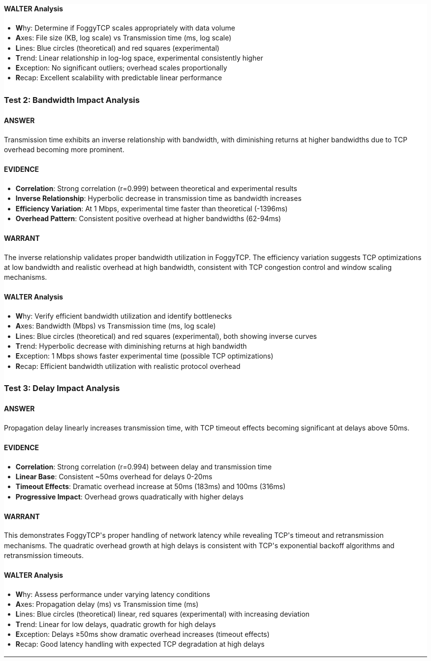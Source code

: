 #### **WALTER Analysis**
- **W**hy: Determine if FoggyTCP scales appropriately with data volume
- **A**xes: File size (KB, log scale) vs Transmission time (ms, log scale)
- **L**ines: Blue circles (theoretical) and red squares (experimental)
- **T**rend: Linear relationship in log-log space, experimental consistently higher
- **E**xception: No significant outliers; overhead scales proportionally
- **R**ecap: Excellent scalability with predictable linear performance

### Test 2: Bandwidth Impact Analysis

#### **ANSWER**
Transmission time exhibits an inverse relationship with bandwidth, with diminishing returns at higher bandwidths due to TCP overhead becoming more prominent.

#### **EVIDENCE**
- **Correlation**: Strong correlation (r=0.999) between theoretical and experimental results
- **Inverse Relationship**: Hyperbolic decrease in transmission time as bandwidth increases
- **Efficiency Variation**: At 1 Mbps, experimental time faster than theoretical (-1396ms)
- **Overhead Pattern**: Consistent positive overhead at higher bandwidths (62-94ms)

#### **WARRANT**
The inverse relationship validates proper bandwidth utilization in FoggyTCP. The efficiency variation suggests TCP optimizations at low bandwidth and realistic overhead at high bandwidth, consistent with TCP congestion control and window scaling mechanisms.

#### **WALTER Analysis**
- **W**hy: Verify efficient bandwidth utilization and identify bottlenecks
- **A**xes: Bandwidth (Mbps) vs Transmission time (ms, log scale)
- **L**ines: Blue circles (theoretical) and red squares (experimental), both showing inverse curves
- **T**rend: Hyperbolic decrease with diminishing returns at high bandwidth
- **E**xception: 1 Mbps shows faster experimental time (possible TCP optimizations)
- **R**ecap: Efficient bandwidth utilization with realistic protocol overhead

### Test 3: Delay Impact Analysis

#### **ANSWER**
Propagation delay linearly increases transmission time, with TCP timeout effects becoming significant at delays above 50ms.

#### **EVIDENCE**
- **Correlation**: Strong correlation (r=0.994) between delay and transmission time
- **Linear Base**: Consistent ~50ms overhead for delays 0-20ms
- **Timeout Effects**: Dramatic overhead increase at 50ms (183ms) and 100ms (316ms)
- **Progressive Impact**: Overhead grows quadratically with higher delays

#### **WARRANT**
This demonstrates FoggyTCP's proper handling of network latency while revealing TCP's timeout and retransmission mechanisms. The quadratic overhead growth at high delays is consistent with TCP's exponential backoff algorithms and retransmission timeouts.

#### **WALTER Analysis**
- **W**hy: Assess performance under varying latency conditions
- **A**xes: Propagation delay (ms) vs Transmission time (ms)
- **L**ines: Blue circles (theoretical) linear, red squares (experimental) with increasing deviation
- **T**rend: Linear for low delays, quadratic growth for high delays
- **E**xception: Delays ≥50ms show dramatic overhead increases (timeout effects)
- **R**ecap: Good latency handling with expected TCP degradation at high delays

---
